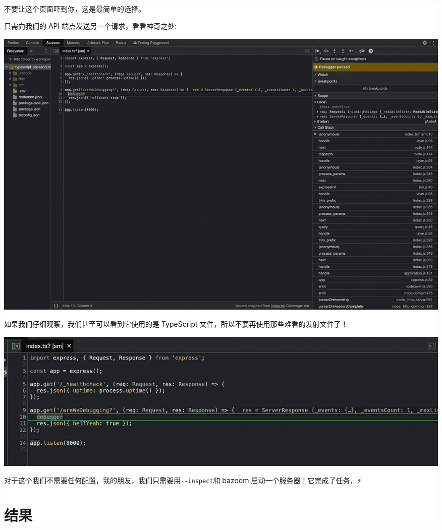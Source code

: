 不要让这个页面吓到你，这是最简单的选择。

只需向我们的 API 端点发送另一个请求，看看神奇之处:

![](img/e8cda87ac56134bdef901de43829a1eb.png)

如果我们仔细观察，我们甚至可以看到它使用的是 TypeScript 文件，所以不要再使用那些难看的发射文件了！

![](img/707463b40d6d99519e9f41dd0867d530.png)

对于这个我们不需要任何配置，我的朋友，我们只需要用`--inspect`和 bazoom 启动一个服务器！它完成了任务，⚡️

# 结果
